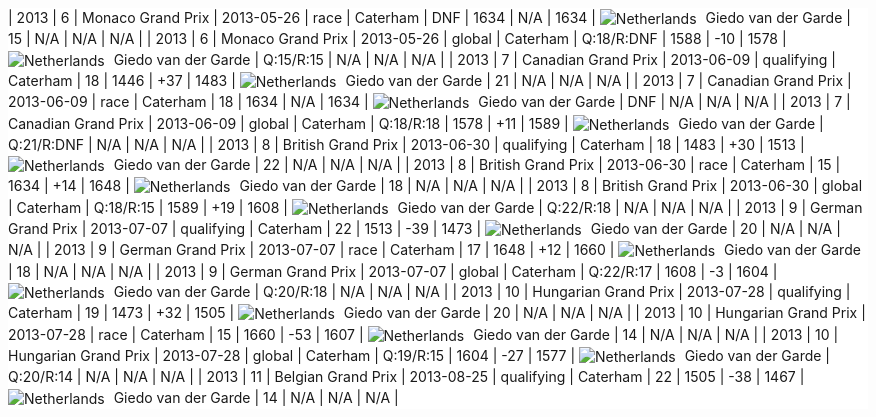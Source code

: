 | 2013 | 6 | Monaco Grand Prix | 2013-05-26 | race | Caterham | DNF | 1634 | N/A | 1634 | <img src="https://upload.wikimedia.org/wikipedia/commons/2/20/Flag_of_the_Netherlands.svg" alt="Netherlands" width="20" height="auto" style="vertical-align: middle; margin-right: 5px;" onerror="this.outerHTML='🇳🇱'; this.style.marginRight='5px';"/> Giedo van der Garde | 15 | N/A | N/A | N/A |
| 2013 | 6 | Monaco Grand Prix | 2013-05-26 | global | Caterham | Q:18/R:DNF | 1588 | -10 | 1578 | <img src="https://upload.wikimedia.org/wikipedia/commons/2/20/Flag_of_the_Netherlands.svg" alt="Netherlands" width="20" height="auto" style="vertical-align: middle; margin-right: 5px;" onerror="this.outerHTML='🇳🇱'; this.style.marginRight='5px';"/> Giedo van der Garde | Q:15/R:15 | N/A | N/A | N/A |
| 2013 | 7 | Canadian Grand Prix | 2013-06-09 | qualifying | Caterham | 18 | 1446 | +37 | 1483 | <img src="https://upload.wikimedia.org/wikipedia/commons/2/20/Flag_of_the_Netherlands.svg" alt="Netherlands" width="20" height="auto" style="vertical-align: middle; margin-right: 5px;" onerror="this.outerHTML='🇳🇱'; this.style.marginRight='5px';"/> Giedo van der Garde | 21 | N/A | N/A | N/A |
| 2013 | 7 | Canadian Grand Prix | 2013-06-09 | race | Caterham | 18 | 1634 | N/A | 1634 | <img src="https://upload.wikimedia.org/wikipedia/commons/2/20/Flag_of_the_Netherlands.svg" alt="Netherlands" width="20" height="auto" style="vertical-align: middle; margin-right: 5px;" onerror="this.outerHTML='🇳🇱'; this.style.marginRight='5px';"/> Giedo van der Garde | DNF | N/A | N/A | N/A |
| 2013 | 7 | Canadian Grand Prix | 2013-06-09 | global | Caterham | Q:18/R:18 | 1578 | +11 | 1589 | <img src="https://upload.wikimedia.org/wikipedia/commons/2/20/Flag_of_the_Netherlands.svg" alt="Netherlands" width="20" height="auto" style="vertical-align: middle; margin-right: 5px;" onerror="this.outerHTML='🇳🇱'; this.style.marginRight='5px';"/> Giedo van der Garde | Q:21/R:DNF | N/A | N/A | N/A |
| 2013 | 8 | British Grand Prix | 2013-06-30 | qualifying | Caterham | 18 | 1483 | +30 | 1513 | <img src="https://upload.wikimedia.org/wikipedia/commons/2/20/Flag_of_the_Netherlands.svg" alt="Netherlands" width="20" height="auto" style="vertical-align: middle; margin-right: 5px;" onerror="this.outerHTML='🇳🇱'; this.style.marginRight='5px';"/> Giedo van der Garde | 22 | N/A | N/A | N/A |
| 2013 | 8 | British Grand Prix | 2013-06-30 | race | Caterham | 15 | 1634 | +14 | 1648 | <img src="https://upload.wikimedia.org/wikipedia/commons/2/20/Flag_of_the_Netherlands.svg" alt="Netherlands" width="20" height="auto" style="vertical-align: middle; margin-right: 5px;" onerror="this.outerHTML='🇳🇱'; this.style.marginRight='5px';"/> Giedo van der Garde | 18 | N/A | N/A | N/A |
| 2013 | 8 | British Grand Prix | 2013-06-30 | global | Caterham | Q:18/R:15 | 1589 | +19 | 1608 | <img src="https://upload.wikimedia.org/wikipedia/commons/2/20/Flag_of_the_Netherlands.svg" alt="Netherlands" width="20" height="auto" style="vertical-align: middle; margin-right: 5px;" onerror="this.outerHTML='🇳🇱'; this.style.marginRight='5px';"/> Giedo van der Garde | Q:22/R:18 | N/A | N/A | N/A |
| 2013 | 9 | German Grand Prix | 2013-07-07 | qualifying | Caterham | 22 | 1513 | -39 | 1473 | <img src="https://upload.wikimedia.org/wikipedia/commons/2/20/Flag_of_the_Netherlands.svg" alt="Netherlands" width="20" height="auto" style="vertical-align: middle; margin-right: 5px;" onerror="this.outerHTML='🇳🇱'; this.style.marginRight='5px';"/> Giedo van der Garde | 20 | N/A | N/A | N/A |
| 2013 | 9 | German Grand Prix | 2013-07-07 | race | Caterham | 17 | 1648 | +12 | 1660 | <img src="https://upload.wikimedia.org/wikipedia/commons/2/20/Flag_of_the_Netherlands.svg" alt="Netherlands" width="20" height="auto" style="vertical-align: middle; margin-right: 5px;" onerror="this.outerHTML='🇳🇱'; this.style.marginRight='5px';"/> Giedo van der Garde | 18 | N/A | N/A | N/A |
| 2013 | 9 | German Grand Prix | 2013-07-07 | global | Caterham | Q:22/R:17 | 1608 | -3 | 1604 | <img src="https://upload.wikimedia.org/wikipedia/commons/2/20/Flag_of_the_Netherlands.svg" alt="Netherlands" width="20" height="auto" style="vertical-align: middle; margin-right: 5px;" onerror="this.outerHTML='🇳🇱'; this.style.marginRight='5px';"/> Giedo van der Garde | Q:20/R:18 | N/A | N/A | N/A |
| 2013 | 10 | Hungarian Grand Prix | 2013-07-28 | qualifying | Caterham | 19 | 1473 | +32 | 1505 | <img src="https://upload.wikimedia.org/wikipedia/commons/2/20/Flag_of_the_Netherlands.svg" alt="Netherlands" width="20" height="auto" style="vertical-align: middle; margin-right: 5px;" onerror="this.outerHTML='🇳🇱'; this.style.marginRight='5px';"/> Giedo van der Garde | 20 | N/A | N/A | N/A |
| 2013 | 10 | Hungarian Grand Prix | 2013-07-28 | race | Caterham | 15 | 1660 | -53 | 1607 | <img src="https://upload.wikimedia.org/wikipedia/commons/2/20/Flag_of_the_Netherlands.svg" alt="Netherlands" width="20" height="auto" style="vertical-align: middle; margin-right: 5px;" onerror="this.outerHTML='🇳🇱'; this.style.marginRight='5px';"/> Giedo van der Garde | 14 | N/A | N/A | N/A |
| 2013 | 10 | Hungarian Grand Prix | 2013-07-28 | global | Caterham | Q:19/R:15 | 1604 | -27 | 1577 | <img src="https://upload.wikimedia.org/wikipedia/commons/2/20/Flag_of_the_Netherlands.svg" alt="Netherlands" width="20" height="auto" style="vertical-align: middle; margin-right: 5px;" onerror="this.outerHTML='🇳🇱'; this.style.marginRight='5px';"/> Giedo van der Garde | Q:20/R:14 | N/A | N/A | N/A |
| 2013 | 11 | Belgian Grand Prix | 2013-08-25 | qualifying | Caterham | 22 | 1505 | -38 | 1467 | <img src="https://upload.wikimedia.org/wikipedia/commons/2/20/Flag_of_the_Netherlands.svg" alt="Netherlands" width="20" height="auto" style="vertical-align: middle; margin-right: 5px;" onerror="this.outerHTML='🇳🇱'; this.style.marginRight='5px';"/> Giedo van der Garde | 14 | N/A | N/A | N/A |